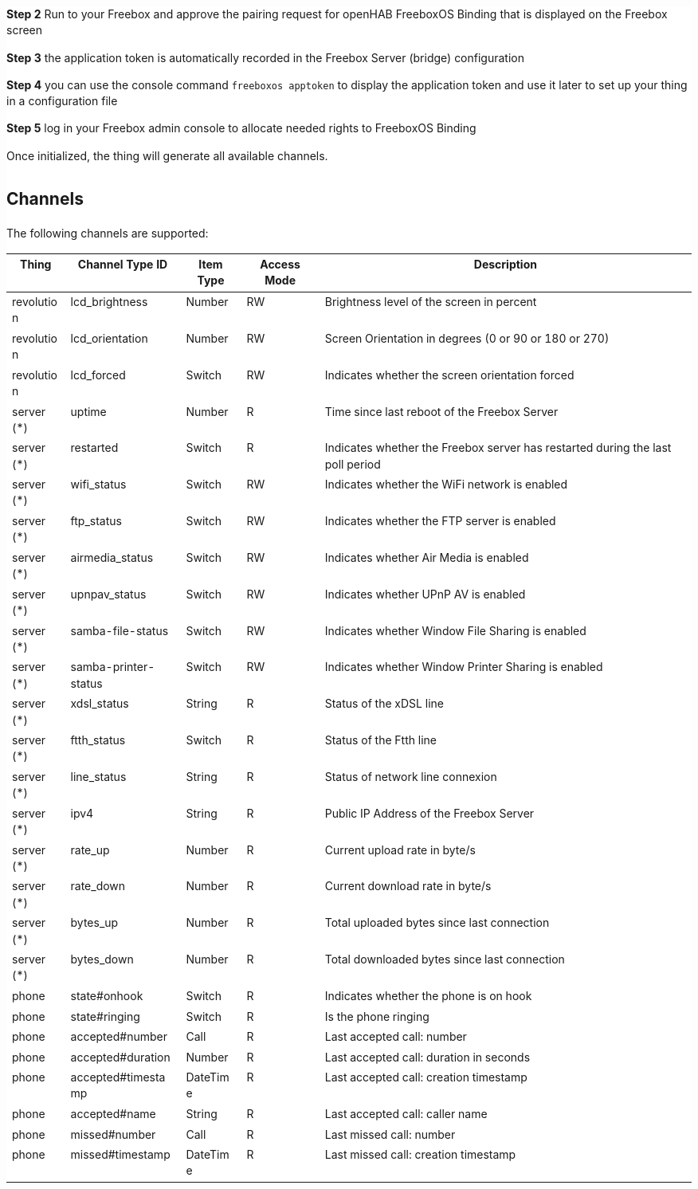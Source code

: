 **Step 2** Run to your Freebox and approve the pairing request for openHAB FreeboxOS Binding that is displayed on the Freebox screen

**Step 3** the application token is automatically recorded in the Freebox Server (bridge) configuration

**Step 4** you can use the console command `freeboxos apptoken` to display the application token and use it later to set up your thing in a configuration file

**Step 5** log in your Freebox admin console to allocate needed rights to FreeboxOS Binding

Once initialized, the thing will generate all available channels.

## Channels

The following channels are supported:

| Thing         | Channel Type ID             | Item Type     | Access Mode | Description                                                                    |
|---------------|-----------------------------|---------------|-------------|--------------------------------------------------------------------------------|
| revolution    | lcd_brightness              | Number        | RW          | Brightness level of the screen in percent                                      |
| revolution    | lcd_orientation             | Number        | RW          | Screen Orientation in degrees (0 or 90 or 180 or 270)                          |
| revolution    | lcd_forced                  | Switch        | RW          | Indicates whether the screen orientation forced                                |
| server (*)    | uptime                      | Number        | R           | Time since last reboot of the Freebox Server                                   |
| server (*)    | restarted                   | Switch        | R           | Indicates whether the Freebox server has restarted during the last poll period |
| server (*)    | wifi_status                 | Switch        | RW          | Indicates whether the WiFi network is enabled                                  |
| server (*)    | ftp_status                  | Switch        | RW          | Indicates whether the FTP server is enabled                                    |
| server (*)    | airmedia_status             | Switch        | RW          | Indicates whether Air Media is enabled                                         |
| server (*)    | upnpav_status               | Switch        | RW          | Indicates whether UPnP AV is enabled                                           |
| server (*)    | samba-file-status           | Switch        | RW          | Indicates whether Window File Sharing is enabled                               |
| server (*)    | samba-printer-status        | Switch        | RW          | Indicates whether Window Printer Sharing is enabled                            |
| server (*)    | xdsl_status                 | String        | R           | Status of the xDSL line                                                        |
| server (*)    | ftth_status                 | Switch        | R           | Status of the Ftth line                                                        |
| server (*)    | line_status                 | String        | R           | Status of network line connexion                                               |
| server (*)    | ipv4                        | String        | R           | Public IP Address of the Freebox Server                                        |
| server (*)    | rate_up                     | Number        | R           | Current upload rate in byte/s                                                  |
| server (*)    | rate_down                   | Number        | R           | Current download  rate in byte/s                                               |
| server (*)    | bytes_up                    | Number        | R           | Total uploaded bytes since last connection                                     |
| server (*)    | bytes_down                  | Number        | R           | Total downloaded  bytes since last connection                                  |
| phone         | state#onhook                | Switch        | R           | Indicates whether the phone is on hook                                         |
| phone         | state#ringing               | Switch        | R           | Is the phone ringing                                                           |
| phone         | accepted#number             | Call          | R           | Last accepted call: number                                                     |
| phone         | accepted#duration           | Number        | R           | Last accepted call: duration in seconds                                        |
| phone         | accepted#timestamp          | DateTime      | R           | Last accepted call: creation timestamp                                         |
| phone         | accepted#name               | String        | R           | Last accepted call: caller name                                                |
| phone         | missed#number               | Call          | R           | Last missed call: number                                                       |
| phone         | missed#timestamp            | DateTime      | R           | Last missed call: creation timestamp                                           |